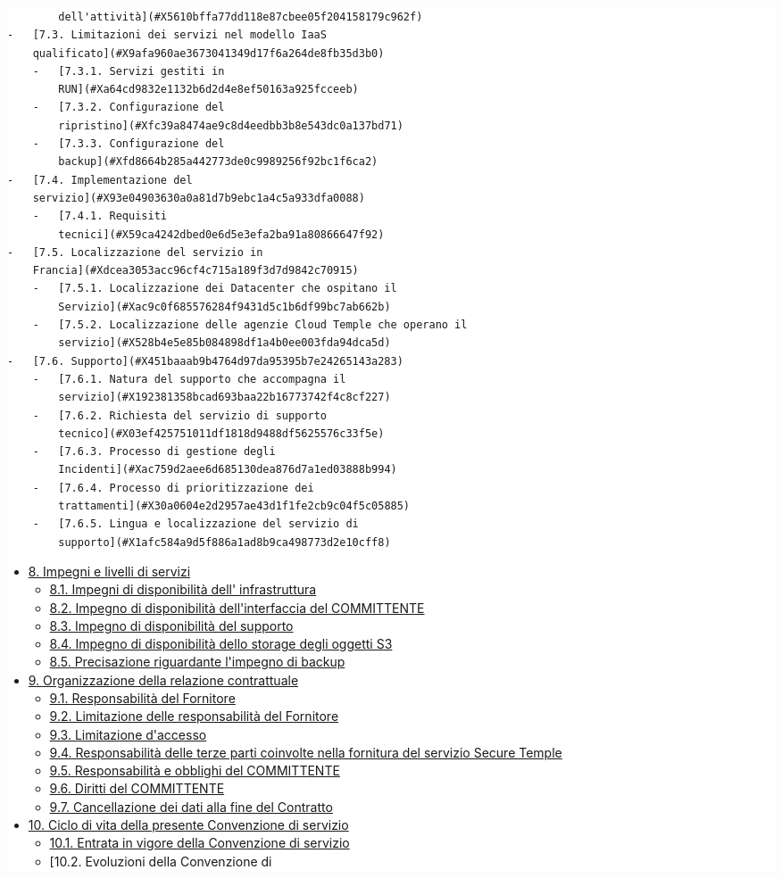             dell'attività](#X5610bffa77dd118e87cbee05f204158179c962f)
    -   [7.3. Limitazioni dei servizi nel modello IaaS
        qualificato](#X9afa960ae3673041349d17f6a264de8fb35d3b0)
        -   [7.3.1. Servizi gestiti in
            RUN](#Xa64cd9832e1132b6d2d4e8ef50163a925fcceeb)
        -   [7.3.2. Configurazione del
            ripristino](#Xfc39a8474ae9c8d4eedbb3b8e543dc0a137bd71)
        -   [7.3.3. Configurazione del
            backup](#Xfd8664b285a442773de0c9989256f92bc1f6ca2)
    -   [7.4. Implementazione del
        servizio](#X93e04903630a0a81d7b9ebc1a4c5a933dfa0088)
        -   [7.4.1. Requisiti
            tecnici](#X59ca4242dbed0e6d5e3efa2ba91a80866647f92)
    -   [7.5. Localizzazione del servizio in
        Francia](#Xdcea3053acc96cf4c715a189f3d7d9842c70915)
        -   [7.5.1. Localizzazione dei Datacenter che ospitano il
            Servizio](#Xac9c0f685576284f9431d5c1b6df99bc7ab662b)
        -   [7.5.2. Localizzazione delle agenzie Cloud Temple che operano il
            servizio](#X528b4e5e85b084898df1a4b0ee003fda94dca5d)
    -   [7.6. Supporto](#X451baaab9b4764d97da95395b7e24265143a283)
        -   [7.6.1. Natura del supporto che accompagna il
            servizio](#X192381358bcad693baa22b16773742f4c8cf227)
        -   [7.6.2. Richiesta del servizio di supporto
            tecnico](#X03ef425751011df1818d9488df5625576c33f5e)
        -   [7.6.3. Processo di gestione degli
            Incidenti](#Xac759d2aee6d685130dea876d7a1ed03888b994)
        -   [7.6.4. Processo di prioritizzazione dei
            trattamenti](#X30a0604e2d2957ae43d1f1fe2cb9c04f5c05885)
        -   [7.6.5. Lingua e localizzazione del servizio di
            supporto](#X1afc584a9d5f886a1ad8b9ca498773d2e10cff8)
-   [8. Impegni e livelli di
    servizi](#Xf1662fa601c14a35f4b238c1effe9c712d3efbe)
    -   [8.1. Impegni di disponibilità dell'
        infrastruttura](#X8e3206aed4045e8fbaad84d93ea150db664eb69)
    -   [8.2. Impegno di disponibilità dell'interfaccia del
        COMMITTENTE](#X86570f48e6da9370f069232b4ae175183f2dafd)
    -   [8.3. Impegno di disponibilità del
        supporto](#Xfc8548982b300528a67725f1705f15805f405f0)
    -   [8.4. Impegno di disponibilità dello storage degli oggetti
        S3](#Xd1858bb2ec86b964cb6a768cb7d9a7a780abb7b)
    -   [8.5. Precisazione riguardante l'impegno di
        backup](#Xcc0ee164bf81418fd2280ceac4eb569bf7b97f7)
-   [9. Organizzazione della relazione
    contrattuale](#Xf5428518d06ee6569b2c74ea4a26421ab0998e2)
    -   [9.1. Responsabilità del
        Fornitore](#X29068434a285c3f52c7ddc1ef50404d65e76fb5)
    -   [9.2. Limitazione delle responsabilità del
        Fornitore](#X19121b2bd4fb4e4f45228e8bab910b62dc757c1)
    -   [9.3. Limitazione
        d'accesso](#X4e70434457f7c115f116a9f6ea4ab4af9b8d941)
    -   [9.4. Responsabilità delle terze parti coinvolte nella fornitura del
        servizio Secure
        Temple](#Xc662a81cadd2baa300ca83a27240dec61621a56)
    -   [9.5. Responsabilità e obblighi del
        COMMITTENTE](#X53c94c34c467a68244ea6ce991e3e56c55d5d85)
    -   [9.6. Diritti del
        COMMITTENTE](#Xc34f07dff71165a85ac919098e14cdc0f0f59e0)
    -   [9.7. Cancellazione dei dati alla fine del
        Contratto](#X18af7e8db06fe2d84076a4e5a797e8b384bc11c)
-   [10. Ciclo di vita della presente Convenzione di
    servizio](#X89744c1f67247955b75e73d73aaa55899645415)
    -   [10.1. Entrata in vigore della Convenzione di
        servizio](#Xa3b4f57d1f6067d72eba0c13dc12b4e2e5a4cf1)
    -   [10.2. Evoluzioni della Convenzione di